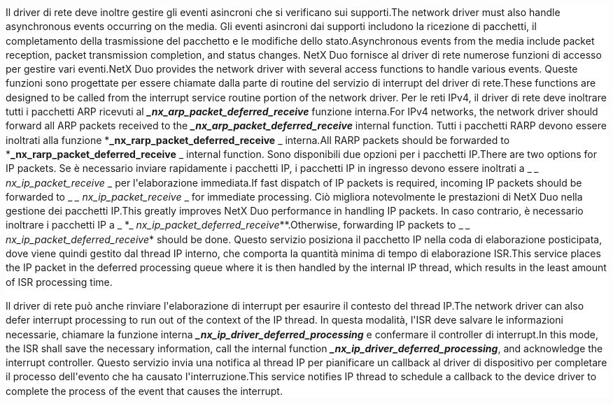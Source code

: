 <span data-ttu-id="a5c2b-156">Il driver di rete deve inoltre gestire gli eventi asincroni che si verificano sui supporti.</span><span class="sxs-lookup"><span data-stu-id="a5c2b-156">The network driver must also handle asynchronous events occurring on the media.</span></span> <span data-ttu-id="a5c2b-157">Gli eventi asincroni dai supporti includono la ricezione di pacchetti, il completamento della trasmissione del pacchetto e le modifiche dello stato.</span><span class="sxs-lookup"><span data-stu-id="a5c2b-157">Asynchronous events from the media include packet reception, packet transmission completion, and status changes.</span></span> <span data-ttu-id="a5c2b-158">NetX Duo fornisce al driver di rete numerose funzioni di accesso per gestire vari eventi.</span><span class="sxs-lookup"><span data-stu-id="a5c2b-158">NetX Duo provides the network driver with several access functions to handle various events.</span></span> <span data-ttu-id="a5c2b-159">Queste funzioni sono progettate per essere chiamate dalla parte di routine del servizio di interrupt del driver di rete.</span><span class="sxs-lookup"><span data-stu-id="a5c2b-159">These functions are designed to be called from the  interrupt service routine portion of the network driver.</span></span> <span data-ttu-id="a5c2b-160">Per le reti IPv4, il driver di rete deve inoltrare tutti i pacchetti ARP ricevuti al ***_nx_arp_packet_deferred_receive*** funzione interna.</span><span class="sxs-lookup"><span data-stu-id="a5c2b-160">For IPv4 networks, the network driver should forward all ARP packets received to the ***_nx_arp_packet_deferred_receive*** internal function.</span></span> <span data-ttu-id="a5c2b-161">Tutti i pacchetti RARP devono essere inoltrati alla funzione \***_nx_rarp_packet_deferred_receive** _ interna.</span><span class="sxs-lookup"><span data-stu-id="a5c2b-161">All RARP packets should be forwarded to \***_nx_rarp_packet_deferred_receive** _ internal function.</span></span> <span data-ttu-id="a5c2b-162">Sono disponibili due opzioni per i pacchetti IP.</span><span class="sxs-lookup"><span data-stu-id="a5c2b-162">There are two options for IP packets.</span></span> <span data-ttu-id="a5c2b-163">Se è necessario inviare rapidamente i pacchetti IP, i pacchetti IP in ingresso devono essere inoltrati a _ *_ _nx_ip_packet_receive_* _ per l'elaborazione immediata.</span><span class="sxs-lookup"><span data-stu-id="a5c2b-163">If fast dispatch of IP packets is required, incoming IP packets should be forwarded to _ *_ _nx_ip_packet_receive_* _ for immediate processing.</span></span> <span data-ttu-id="a5c2b-164">Ciò migliora notevolmente le prestazioni di NetX Duo nella gestione dei pacchetti IP.</span><span class="sxs-lookup"><span data-stu-id="a5c2b-164">This greatly improves NetX Duo performance in handling IP packets.</span></span> <span data-ttu-id="a5c2b-165">In caso contrario, è necessario inoltrare i pacchetti IP a _ \*_ _nx_ip_packet_deferred_receive_\*\*.</span><span class="sxs-lookup"><span data-stu-id="a5c2b-165">Otherwise, forwarding IP packets to _ *_ _nx_ip_packet_deferred_receive_*\* should be done.</span></span> <span data-ttu-id="a5c2b-166">Questo servizio posiziona il pacchetto IP nella coda di elaborazione posticipata, dove viene quindi gestito dal thread IP interno, che comporta la quantità minima di tempo di elaborazione ISR.</span><span class="sxs-lookup"><span data-stu-id="a5c2b-166">This service places the IP packet in the deferred processing queue where it is then handled by the internal IP thread, which results in the least amount of ISR processing time.</span></span>

<span data-ttu-id="a5c2b-167">Il driver di rete può anche rinviare l'elaborazione di interrupt per esaurire il contesto del thread IP.</span><span class="sxs-lookup"><span data-stu-id="a5c2b-167">The network driver can also defer interrupt processing to run out of the context of the IP thread.</span></span> <span data-ttu-id="a5c2b-168">In questa modalità, l'ISR deve salvare le informazioni necessarie, chiamare la funzione interna ***_nx_ip_driver_deferred_processing*** e confermare il controller di interrupt.</span><span class="sxs-lookup"><span data-stu-id="a5c2b-168">In this mode, the ISR shall save the necessary information, call the internal function ***_nx_ip_driver_deferred_processing***, and acknowledge the interrupt controller.</span></span> <span data-ttu-id="a5c2b-169">Questo servizio invia una notifica al thread IP per pianificare un callback al driver di dispositivo per completare il processo dell'evento che ha causato l'interruzione.</span><span class="sxs-lookup"><span data-stu-id="a5c2b-169">This service notifies IP thread to schedule a callback to the device driver to complete the process of the event that causes the interrupt.</span></span>
